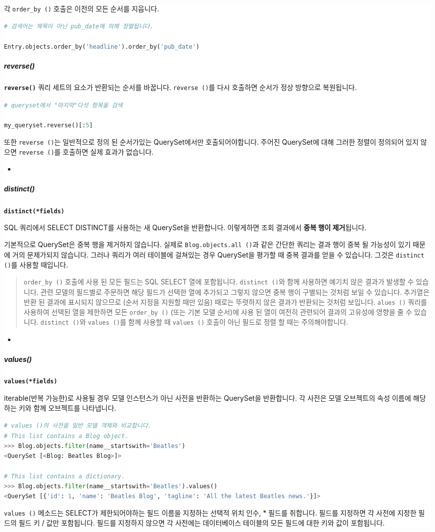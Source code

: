 각 `order_by ()` 호출은 이전의 모든 순서를 지웁니다. 

```python
# 검색어는 제목이 아닌 pub_date에 의해 정렬됩니다.

Entry.objects.order_by('headline').order_by('pub_date')
```

##### reverse()
**`reverse()`**
쿼리 세트의 요소가 반환되는 순서를 바꿉니다. `reverse ()`를 다시 호출하면 순서가 정상 방향으로 복원됩니다.

```python
# queryset에서 "마지막"다섯 항목을 검색

my_queryset.reverse()[:5]
```
또한 `reverse ()`는 일반적으로 정의 된 순서가있는 QuerySet에서만 호출되어야합니다. 주어진 QuerySet에 대해 그러한 정렬이 정의되어 있지 않으면 `reverse ()`를 호출하면 실제 효과가 없습니다.

-
##### distinct()
**`distinct(*fields)`**

SQL 쿼리에서 SELECT DISTINCT를 사용하는 새 QuerySet을 반환합니다. 이렇게하면 조회 결과에서 **중복 행이 제거**됩니다.

기본적으로 QuerySet은 중복 행을 제거하지 않습니다. 실제로 `Blog.objects.all ()`과 같은 간단한 쿼리는 결과 행이 중복 될 가능성이 있기 때문에 거의 문제가되지 않습니다. 그러나 쿼리가 여러 테이블에 걸쳐있는 경우 QuerySet을 평가할 때 중복 결과를 얻을 수 있습니다. 그것은 `distinct ()`를 사용할 때입니다.

>`order_by ()` 호출에 사용 된 모든 필드는 SQL SELECT 열에 포함됩니다. `distinct ()`와 함께 사용하면 예기치 않은 결과가 발생할 수 있습니다. 관련 모델의 필드별로 주문하면 해당 필드가 선택한 열에 추가되고 그렇지 않으면 중복 행이 구별되는 것처럼 보일 수 있습니다. 추가열은 반환 된 결과에 표시되지 않으므로 (순서 지정을 지원할 때만 있음) 때로는 뚜렷하지 않은 결과가 반환되는 것처럼 보입니다.
>`alues ​​()` 쿼리를 사용하여 선택된 열을 제한하면 모든 `order_by ()` (또는 기본 모델 순서)에 사용 된 열이 여전히 관련되어 결과의 고유성에 영향을 줄 수 있습니다.
>`distinct ()`와 `values ​​()`를 함께 사용할 때 `values ​​()` 호출이 아닌 필드로 정렬 할 때는 주의해야합니다.

-
##### values()
**`values(*fields)`**

iterable(반복 가능한)로 사용될 경우 모델 인스턴스가 아닌 사전을 반환하는 QuerySet을 반환합니다. 각 사전은 모델 오브젝트의 속성 이름에 해당하는 키와 함께 오브젝트를 나타냅니다.

```python
# values ​​()의 사전을 일반 모델 객체와 비교합니다.
# This list contains a Blog object.
>>> Blog.objects.filter(name__startswith='Beatles')
<QuerySet [<Blog: Beatles Blog>]>

# This list contains a dictionary.
>>> Blog.objects.filter(name__startswith='Beatles').values()
<QuerySet [{'id': 1, 'name': 'Beatles Blog', 'tagline': 'All the latest Beatles news.'}]>
```
`values ​​()` 메소드는 SELECT가 제한되어야하는 필드 이름을 지정하는 선택적 위치 인수, * 필드를 취합니다. 필드를 지정하면 각 사전에 지정한 필드의 필드 키 / 값만 포함됩니다. 필드를 지정하지 않으면 각 사전에는 데이터베이스 테이블의 모든 필드에 대한 키와 값이 포함됩니다.

